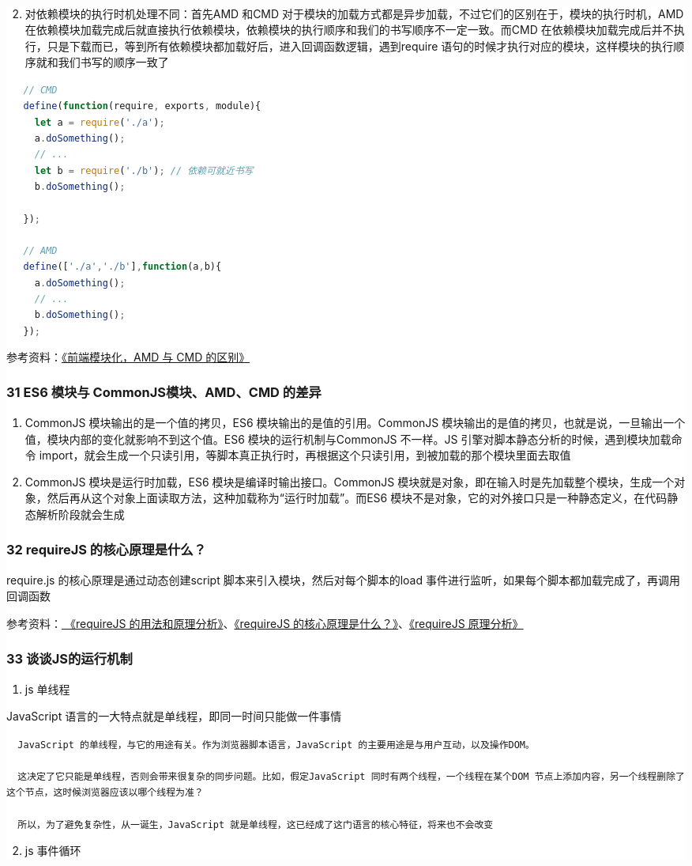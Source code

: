   2. 对依赖模块的执行时机处理不同：首先AMD 和CMD 对于模块的加载方式都是异步加载，不过它们的区别在于，模块的执行时机，AMD 在依赖模块加载完成后就直接执行依赖模块，依赖模块的执行顺序和我们的书写顺序不一定一致。而CMD 在依赖模块加载完成后并不执行，只是下载而已，等到所有依赖模块都加载好后，进入回调函数逻辑，遇到require 语句的时候才执行对应的模块，这样模块的执行顺序就和我们书写的顺序一致了

  ```js
     // CMD
     define(function(require, exports, module){
       let a = require('./a');
       a.doSomething();
       // ...
       let b = require('./b'); // 依赖可就近书写
       b.doSomething();

     });

     // AMD
     define(['./a','./b'],function(a,b){
       a.doSomething();
       // ...
       b.doSomething();
     });
  ```

  参考资料：[《前端模块化，AMD 与 CMD 的区别》](https://juejin.im/post/6844903541853650951)

  ### 31 ES6 模块与 CommonJS模块、AMD、CMD 的差异

  1. CommonJS 模块输出的是一个值的拷贝，ES6 模块输出的是值的引用。CommonJS 模块输出的是值的拷贝，也就是说，一旦输出一个值，模块内部的变化就影响不到这个值。ES6 模块的运行机制与CommonJS 不一样。JS 引擎对脚本静态分析的时候，遇到模块加载命令 import，就会生成一个只读引用，等脚本真正执行时，再根据这个只读引用，到被加载的那个模块里面去取值

  2. CommonJS 模块是运行时加载，ES6 模块是编译时输出接口。CommonJS 模块就是对象，即在输入时是先加载整个模块，生成一个对象，然后再从这个对象上面读取方法，这种加载称为“运行时加载”。而ES6 模块不是对象，它的对外接口只是一种静态定义，在代码静态解析阶段就会生成

  ### 32 requireJS 的核心原理是什么？

  require.js 的核心原理是通过动态创建script 脚本来引入模块，然后对每个脚本的load 事件进行监听，如果每个脚本都加载完成了，再调用回调函数

  参考资料：[ 《requireJS 的用法和原理分析》](https://github.com/HRFE/blog/issues/10)、[《requireJS 的核心原理是什么？》](https://zhuanlan.zhihu.com/p/55039478)、[《requireJS 原理分析》](https://www.jianshu.com/p/5a39535909e4)

  ### 33 谈谈JS的运行机制

  1. js 单线程

  JavaScript 语言的一大特点就是单线程，即同一时间只能做一件事情
  ```md
    JavaScript 的单线程，与它的用途有关。作为浏览器脚本语言，JavaScript 的主要用途是与用户互动，以及操作DOM。
    
    这决定了它只能是单线程，否则会带来很复杂的同步问题。比如，假定JavaScript 同时有两个线程，一个线程在某个DOM 节点上添加内容，另一个线程删除了这个节点，这时候浏览器应该以哪个线程为准？

    所以，为了避免复杂性，从一诞生，JavaScript 就是单线程，这已经成了这门语言的核心特征，将来也不会改变
  ```

  2. js 事件循环
